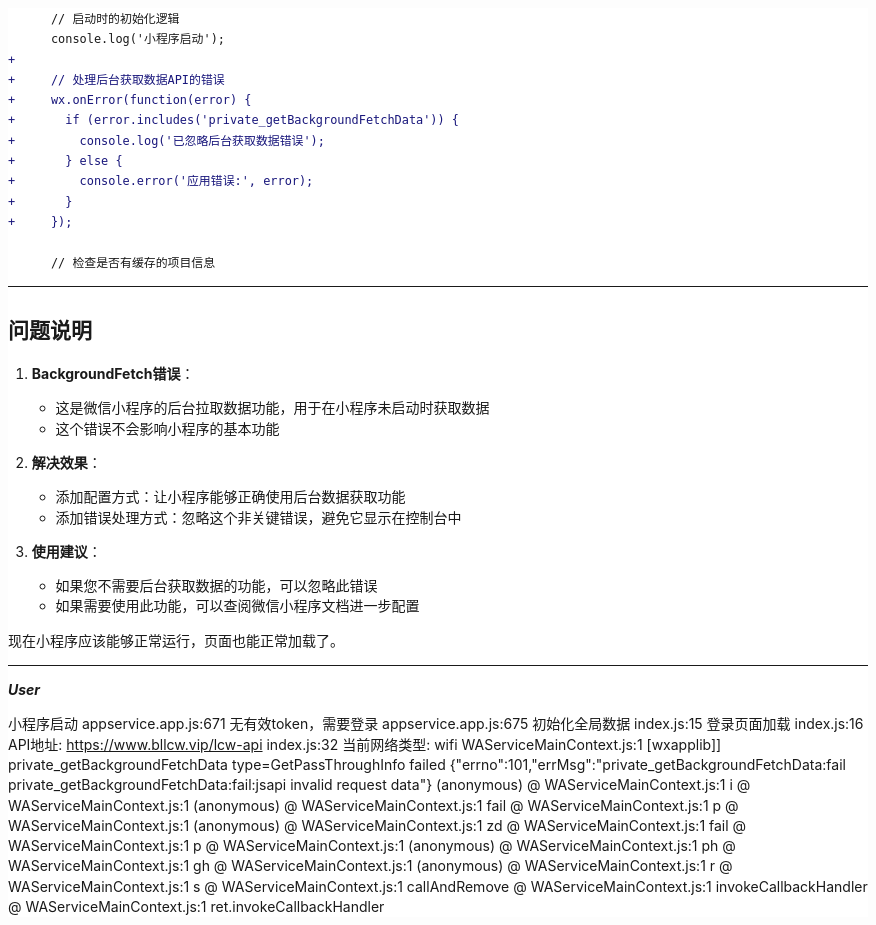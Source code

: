 ```diff
      // 启动时的初始化逻辑
      console.log('小程序启动');
+     
+     // 处理后台获取数据API的错误
+     wx.onError(function(error) {
+       if (error.includes('private_getBackgroundFetchData')) {
+         console.log('已忽略后台获取数据错误');
+       } else {
+         console.error('应用错误:', error);
+       }
+     });
      
      // 检查是否有缓存的项目信息
```

---

## 问题说明

1. **BackgroundFetch错误**：
   - 这是微信小程序的后台拉取数据功能，用于在小程序未启动时获取数据
   - 这个错误不会影响小程序的基本功能

2. **解决效果**：
   - 添加配置方式：让小程序能够正确使用后台数据获取功能
   - 添加错误处理方式：忽略这个非关键错误，避免它显示在控制台中

3. **使用建议**：
   - 如果您不需要后台获取数据的功能，可以忽略此错误
   - 如果需要使用此功能，可以查阅微信小程序文档进一步配置

现在小程序应该能够正常运行，页面也能正常加载了。

---

_**User**_

小程序启动
appservice.app.js:671 无有效token，需要登录
appservice.app.js:675 初始化全局数据
index.js:15 登录页面加载
index.js:16 API地址: https://www.bllcw.vip/lcw-api
index.js:32 当前网络类型: wifi
WAServiceMainContext.js:1 [wxapplib]] private_getBackgroundFetchData type=GetPassThroughInfo failed {"errno":101,"errMsg":"private_getBackgroundFetchData:fail private_getBackgroundFetchData:fail:jsapi invalid request data"}
(anonymous) @ WAServiceMainContext.js:1
i @ WAServiceMainContext.js:1
(anonymous) @ WAServiceMainContext.js:1
fail @ WAServiceMainContext.js:1
p @ WAServiceMainContext.js:1
(anonymous) @ WAServiceMainContext.js:1
zd @ WAServiceMainContext.js:1
fail @ WAServiceMainContext.js:1
p @ WAServiceMainContext.js:1
(anonymous) @ WAServiceMainContext.js:1
ph @ WAServiceMainContext.js:1
gh @ WAServiceMainContext.js:1
(anonymous) @ WAServiceMainContext.js:1
r @ WAServiceMainContext.js:1
s @ WAServiceMainContext.js:1
callAndRemove @ WAServiceMainContext.js:1
invokeCallbackHandler @ WAServiceMainContext.js:1
ret.invokeCallbackHandler